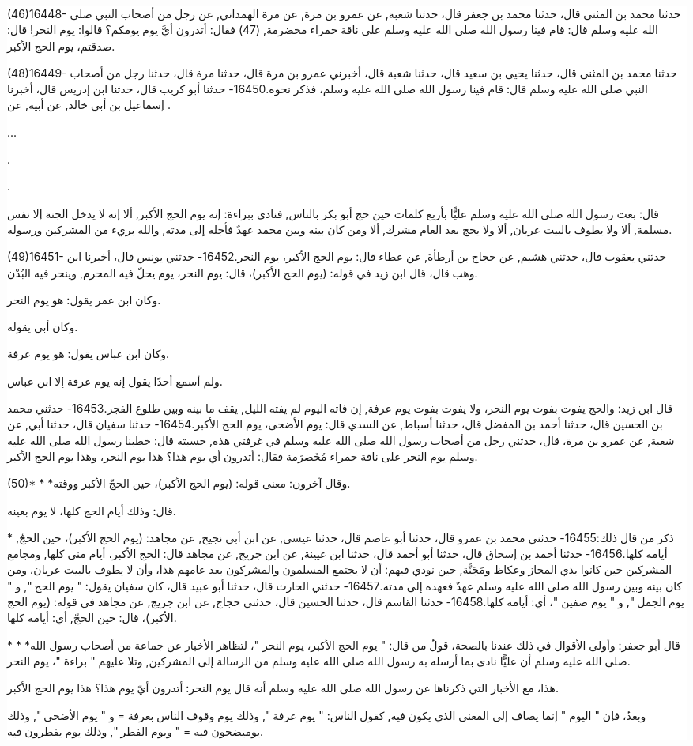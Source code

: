 (46)16448- حدثنا محمد بن المثنى قال، حدثنا محمد بن جعفر قال، حدثنا شعبة, عن عمرو بن مرة, عن مرة الهمداني, عن رجل من أصحاب النبي صلى الله عليه وسلم قال: قام فينا رسول الله صلى الله عليه وسلم على ناقة حمراء مخضرمة, (47) فقال: أتدرون أيَّ يوم يومكم؟ قالوا: يوم النحر! قال: صدقتم، يوم الحج الأكبر.

(48)16449- حدثنا محمد بن المثنى قال، حدثنا يحيى بن سعيد قال، حدثنا شعبة قال، أخبرني عمرو بن مرة قال، حدثنا مرة قال، حدثنا رجل من أصحاب النبي صلى الله عليه وسلم قال: قام فينا رسول الله صلى الله عليه وسلم، فذكر نحوه.16450- حدثنا أبو كريب قال، حدثنا ابن إدريس قال، أخبرنا إسماعيل بن أبي خالد, عن أبيه, عن .

...

.

.

قال: بعث رسول الله صلى الله عليه وسلم عليًّا بأربع كلمات حين حج أبو بكر بالناس, فنادى ببراءة: إنه يوم الحج الأكبر, ألا إنه لا يدخل الجنة إلا نفس مسلمة, ألا ولا يطوف بالبيت عريان, ألا ولا يحج بعد العام مشرك, ألا ومن كان بينه وبين محمد عهدٌ فأجله إلى مدته, والله بريء من المشركين ورسوله.

(49)16451- حدثني يعقوب قال، حدثني هشيم, عن حجاج بن أرطأة, عن عطاء قال: يوم الحج الأكبر، يوم النحر.16452- حدثني يونس قال، أخبرنا ابن وهب قال، قال ابن زيد في قوله: (يوم الحج الأكبر)، قال: يوم النحر، يوم يحلّ فيه المحرم, وينحر فيه البُدْن.

وكان ابن عمر يقول: هو يوم النحر.

وكان أبي يقوله.

وكان ابن عباس يقول: هو يوم عرفة.

ولم أسمع أحدًا يقول إنه يوم عرفة إلا ابن عباس.

قال ابن زيد: والحج يفوت بفوت يوم النحر، ولا يفوت بفوت يوم عرفة, إن فاته اليوم لم يفته الليل, يقف ما بينه وبين طلوع الفجر.16453- حدثني محمد بن الحسين قال، حدثنا أحمد بن المفضل قال، حدثنا أسباط, عن السدي قال: يوم الأضحى، يوم الحج الأكبر.16454- حدثنا سفيان قال، حدثنا أبي, عن شعبة, عن عمرو بن مرة، قال، حدثني رجل من أصحاب رسول الله صلى الله عليه وسلم في غرفتي هذه, حسبته قال: خطبنا رسول الله صلى الله عليه وسلم يوم النحر على ناقة حمراء مُخَضرَمة فقال: أتدرون أي يوم هذا؟ هذا يوم النحر، وهذا يوم الحج الأكبر.

(50)\* \* \*وقال آخرون: معنى قوله: (يوم الحج الأكبر)، حين الحجّ الأكبر ووقته.

قال: وذلك أيام الحج كلها، لا يوم بعينه.

\* ذكر من قال ذلك:16455- حدثني محمد بن عمرو قال، حدثنا أبو عاصم قال، حدثنا عيسى, عن ابن أبي نجيح, عن مجاهد: (يوم الحج الأكبر)، حين الحجّ, أيامه كلها.16456- حدثنا أحمد بن إسحاق قال، حدثنا أبو أحمد قال، حدثنا ابن عيينة, عن ابن جريج, عن مجاهد قال: الحج الأكبر، أيام منى كلها, ومجامع المشركين حين كانوا بذي المجاز وعكاظ ومَجَنَّة, حين نودي فيهم: أن لا يجتمع المسلمون والمشركون بعد عامهم هذا، وأن لا يطوف بالبيت عريان، ومن كان بينه وبين رسول الله صلى الله عليه وسلم عهدٌ فعهده إلى مدته.16457- حدثني الحارث قال، حدثنا أبو عبيد قال، كان سفيان يقول: " يوم الحج ", و " يوم الجمل ", و " يوم صفين "، أي: أيامه كلها.16458- حدثنا القاسم قال، حدثنا الحسين قال، حدثني حجاج, عن ابن جريج, عن مجاهد في قوله: (يوم الحج الأكبر)، قال: حين الحجّ, أي: أيامه كلها.

\* \* \*قال أبو جعفر: وأولى الأقوال في ذلك عندنا بالصحة، قولُ من قال: " يوم الحج الأكبر، يوم النحر "، لتظاهر الأخبار عن جماعة من أصحاب رسول الله صلى الله عليه وسلم أن عليًّا نادى بما أرسله به رسول الله صلى الله عليه وسلم من الرسالة إلى المشركين, وتلا عليهم " براءة "، يوم النحر.

هذا، مع الأخبار التي ذكرناها عن رسول الله صلى الله عليه وسلم أنه قال يوم النحر: أتدرون أيّ يوم هذا؟ هذا يوم الحج الأكبر.

وبعدُ، فإن " اليوم " إنما يضاف إلى المعنى الذي يكون فيه, كقول الناس: " يوم عرفة ", وذلك يوم وقوف الناس بعرفة = و " يوم الأضحى ", وذلك يوميضحون فيه = " ويوم الفطر ", وذلك يوم يفطرون فيه.
